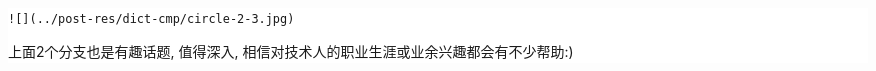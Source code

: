     ![](../post-res/dict-cmp/circle-2-3.jpg)


上面2个分支也是有趣话题, 值得深入,
相信对技术人的职业生涯或业余兴趣都会有不少帮助:)


[dfa]: https://zh.wikipedia.org/wiki/%E7%A1%AE%E5%AE%9A%E6%9C%89%E9%99%90%E7%8A%B6%E6%80%81%E8%87%AA%E5%8A%A8%E6%9C%BA
[rooted-graph]: https://en.wikipedia.org/wiki/Rooted_graph
[tensor-product]: https://en.wikipedia.org/wiki/Tensor_product_of_graphs
